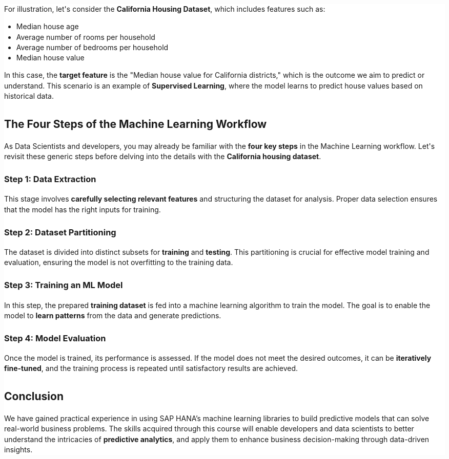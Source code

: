 For illustration, let's consider the **California Housing Dataset**, which includes features such as:

- Median house age
- Average number of rooms per household
- Average number of bedrooms per household
- Median house value

In this case, the **target feature** is the "Median house value for California districts," which is the outcome we aim to predict or understand. This scenario is an example of **Supervised Learning**, where the model learns to predict house values based on historical data.

## The Four Steps of the Machine Learning Workflow

As Data Scientists and developers, you may already be familiar with the **four key steps** in the Machine Learning workflow. Let's revisit these generic steps before delving into the details with the **California housing dataset**.

### Step 1: Data Extraction
This stage involves **carefully selecting relevant features** and structuring the dataset for analysis. Proper data selection ensures that the model has the right inputs for training.

### Step 2: Dataset Partitioning
The dataset is divided into distinct subsets for **training** and **testing**. This partitioning is crucial for effective model training and evaluation, ensuring the model is not overfitting to the training data.

### Step 3: Training an ML Model
In this step, the prepared **training dataset** is fed into a machine learning algorithm to train the model. The goal is to enable the model to **learn patterns** from the data and generate predictions.

### Step 4: Model Evaluation
Once the model is trained, its performance is assessed. If the model does not meet the desired outcomes, it can be **iteratively fine-tuned**, and the training process is repeated until satisfactory results are achieved.


## Conclusion

We have gained practical experience in using SAP HANA’s machine learning libraries to build predictive models that can solve real-world business problems. The skills acquired through this course will enable developers and data scientists to better understand the intricacies of **predictive analytics**, and apply them to enhance business decision-making through data-driven insights.

